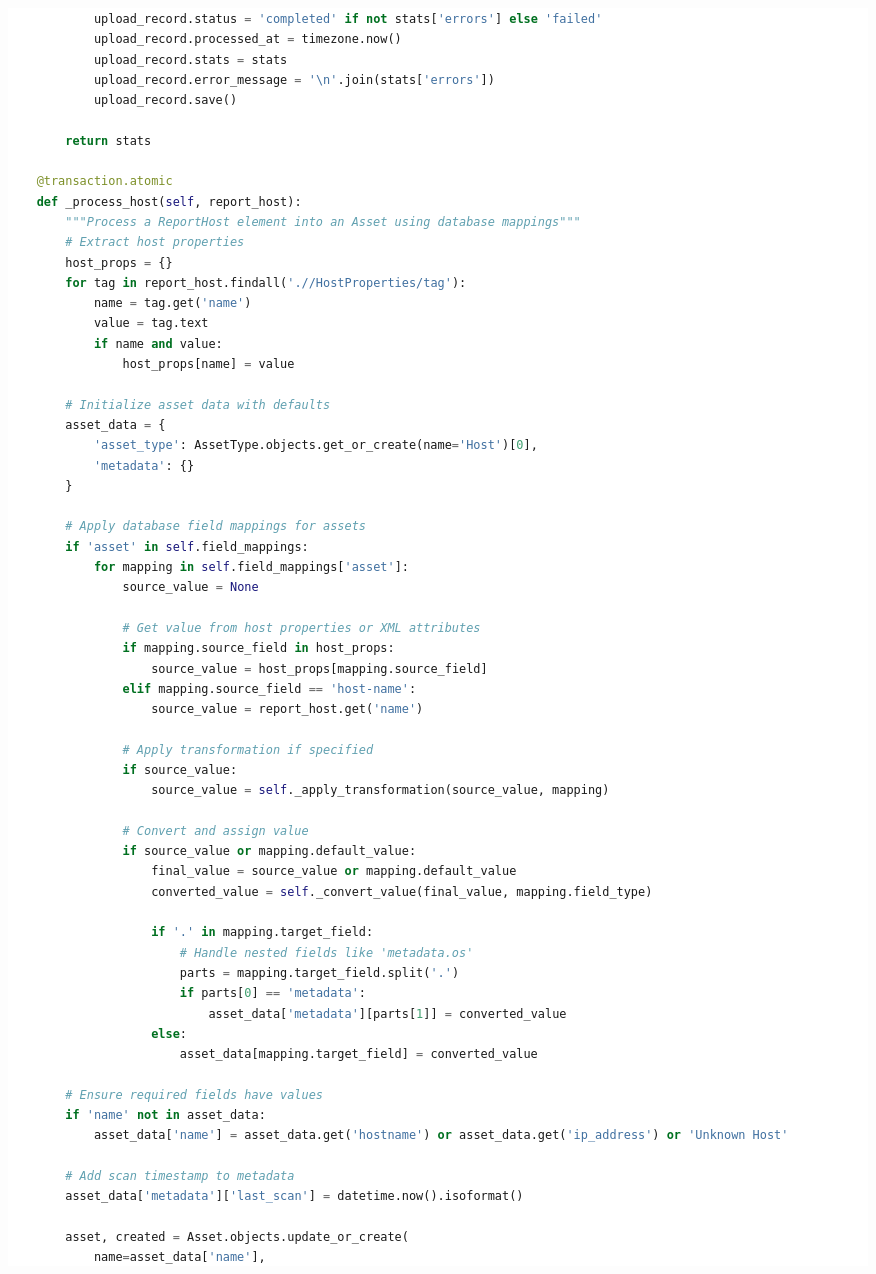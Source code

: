 ```python
            upload_record.status = 'completed' if not stats['errors'] else 'failed'
            upload_record.processed_at = timezone.now()
            upload_record.stats = stats
            upload_record.error_message = '\n'.join(stats['errors'])
            upload_record.save()
        
        return stats
    
    @transaction.atomic
    def _process_host(self, report_host):
        """Process a ReportHost element into an Asset using database mappings"""
        # Extract host properties
        host_props = {}
        for tag in report_host.findall('.//HostProperties/tag'):
            name = tag.get('name')
            value = tag.text
            if name and value:
                host_props[name] = value
        
        # Initialize asset data with defaults
        asset_data = {
            'asset_type': AssetType.objects.get_or_create(name='Host')[0],
            'metadata': {}
        }
        
        # Apply database field mappings for assets
        if 'asset' in self.field_mappings:
            for mapping in self.field_mappings['asset']:
                source_value = None
                
                # Get value from host properties or XML attributes
                if mapping.source_field in host_props:
                    source_value = host_props[mapping.source_field]
                elif mapping.source_field == 'host-name':
                    source_value = report_host.get('name')
                
                # Apply transformation if specified
                if source_value:
                    source_value = self._apply_transformation(source_value, mapping)
                
                # Convert and assign value
                if source_value or mapping.default_value:
                    final_value = source_value or mapping.default_value
                    converted_value = self._convert_value(final_value, mapping.field_type)
                    
                    if '.' in mapping.target_field:
                        # Handle nested fields like 'metadata.os'
                        parts = mapping.target_field.split('.')
                        if parts[0] == 'metadata':
                            asset_data['metadata'][parts[1]] = converted_value
                    else:
                        asset_data[mapping.target_field] = converted_value
        
        # Ensure required fields have values
        if 'name' not in asset_data:
            asset_data['name'] = asset_data.get('hostname') or asset_data.get('ip_address') or 'Unknown Host'
        
        # Add scan timestamp to metadata
        asset_data['metadata']['last_scan'] = datetime.now().isoformat()
        
        asset, created = Asset.objects.update_or_create(
            name=asset_data['name'],
```